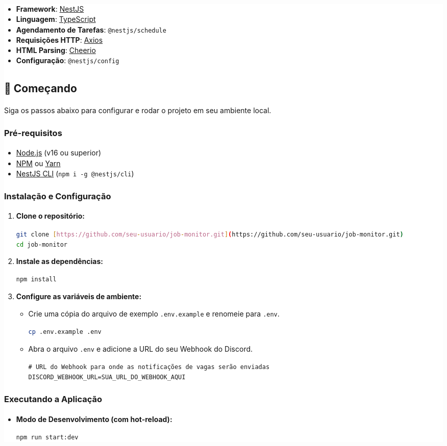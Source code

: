 - **Framework**: [NestJS](https://nestjs.com/)
- **Linguagem**: [TypeScript](https://www.typescriptlang.org/)
- **Agendamento de Tarefas**: `@nestjs/schedule`
- **Requisições HTTP**: [Axios](https://axios-http.com/)
- **HTML Parsing**: [Cheerio](https://cheerio.js.org/)
- **Configuração**: `@nestjs/config`

## 🚀 Começando

Siga os passos abaixo para configurar e rodar o projeto em seu ambiente local.

### Pré-requisitos

- [Node.js](https://nodejs.org/en/) (v16 ou superior)
- [NPM](https://www.npmjs.com/) ou [Yarn](https://yarnpkg.com/)
- [NestJS CLI](https://docs.nestjs.com/cli/overview) (`npm i -g @nestjs/cli`)

### Instalação e Configuração

1.  **Clone o repositório:**

    ```bash
    git clone [https://github.com/seu-usuario/job-monitor.git](https://github.com/seu-usuario/job-monitor.git)
    cd job-monitor
    ```

2.  **Instale as dependências:**

    ```bash
    npm install
    ```

3.  **Configure as variáveis de ambiente:**
    - Crie uma cópia do arquivo de exemplo `.env.example` e renomeie para `.env`.
      ```bash
      cp .env.example .env
      ```
    - Abra o arquivo `.env` e adicione a URL do seu Webhook do Discord.

      ```.env
      # URL do Webhook para onde as notificações de vagas serão enviadas
      DISCORD_WEBHOOK_URL=SUA_URL_DO_WEBHOOK_AQUI
      ```

### Executando a Aplicação

- **Modo de Desenvolvimento (com hot-reload):**

  ```bash
  npm run start:dev
  ```
